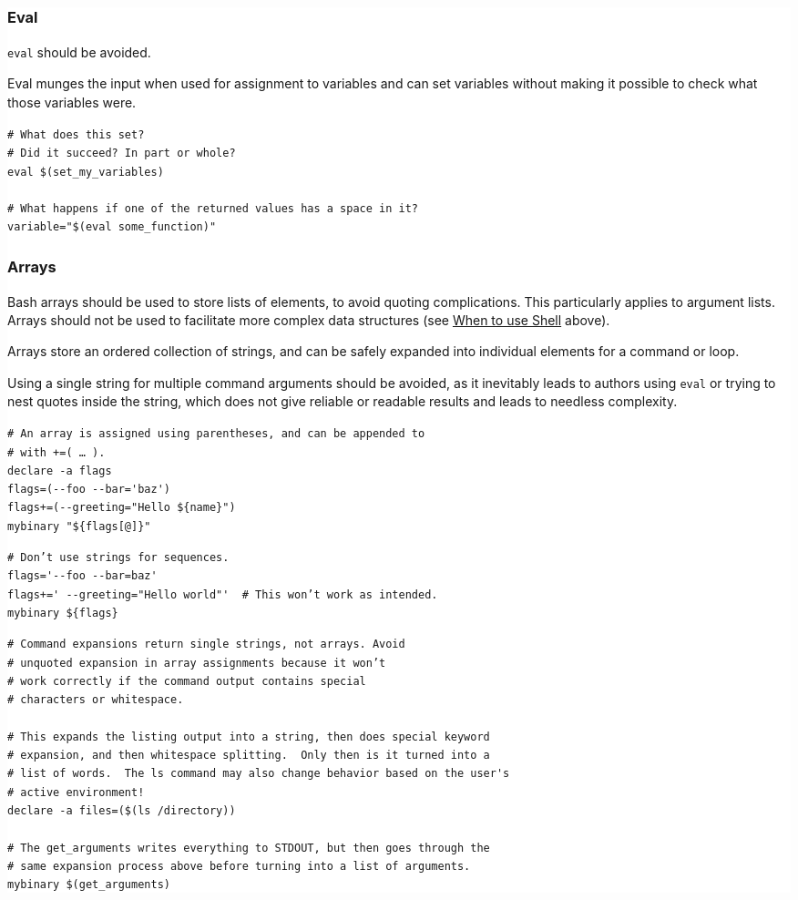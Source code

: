 <a id="s6.6-eval"></a>

### Eval

`eval` should be avoided.


Eval munges the input when used for assignment to variables and can
set variables without making it possible to check what those variables
were.

```shell
# What does this set?
# Did it succeed? In part or whole?
eval $(set_my_variables)

# What happens if one of the returned values has a space in it?
variable="$(eval some_function)"
```

<a id="s6.7-arrays"></a>

### Arrays

Bash arrays should be used to store lists of elements, to avoid quoting
complications. This particularly applies to argument lists. Arrays
should not be used to facilitate more complex data structures (see
[When to use Shell](#when-to-use-shell) above).

Arrays store an ordered collection of strings, and can be safely
expanded into individual elements for a command or loop.

Using a single string for multiple command arguments should be
avoided, as it inevitably leads to authors using `eval`
or trying to nest quotes inside the string, which does not give
reliable or readable results and leads to needless complexity.

```shell
# An array is assigned using parentheses, and can be appended to
# with +=( … ).
declare -a flags
flags=(--foo --bar='baz')
flags+=(--greeting="Hello ${name}")
mybinary "${flags[@]}"
```

```shell
# Don’t use strings for sequences.
flags='--foo --bar=baz'
flags+=' --greeting="Hello world"'  # This won’t work as intended.
mybinary ${flags}
```

```shell
# Command expansions return single strings, not arrays. Avoid
# unquoted expansion in array assignments because it won’t
# work correctly if the command output contains special
# characters or whitespace.

# This expands the listing output into a string, then does special keyword
# expansion, and then whitespace splitting.  Only then is it turned into a
# list of words.  The ls command may also change behavior based on the user's
# active environment!
declare -a files=($(ls /directory))

# The get_arguments writes everything to STDOUT, but then goes through the
# same expansion process above before turning into a list of arguments.
mybinary $(get_arguments)
```
